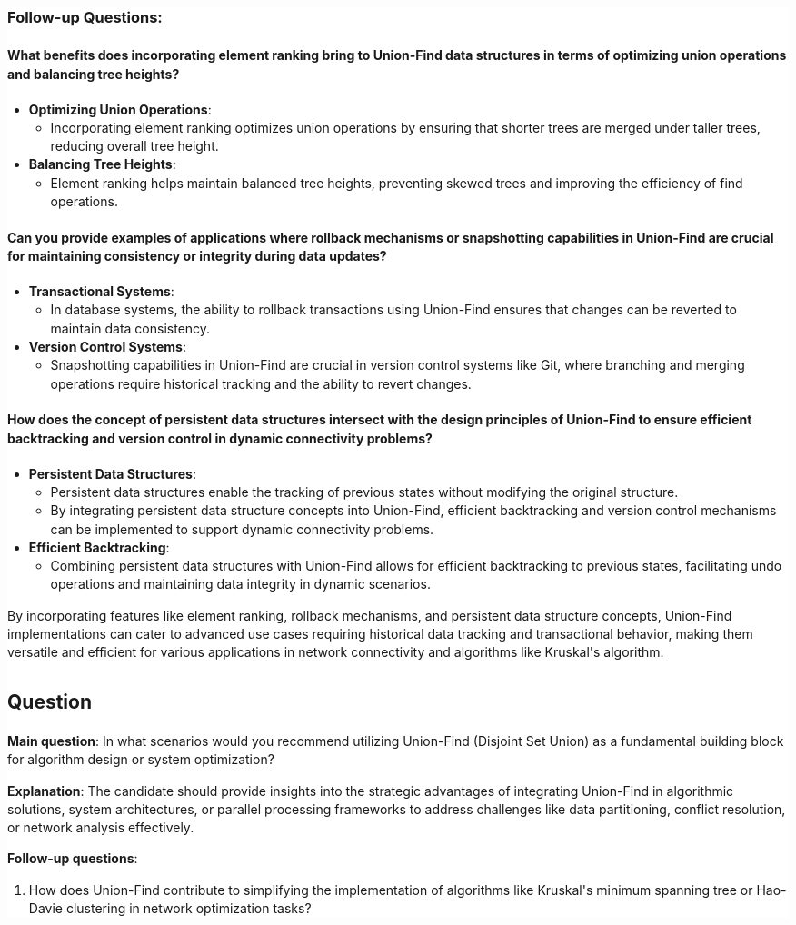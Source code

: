 ### Follow-up Questions:

#### What benefits does incorporating element ranking bring to Union-Find data structures in terms of optimizing union operations and balancing tree heights?
- **Optimizing Union Operations**:
  - Incorporating element ranking optimizes union operations by ensuring that shorter trees are merged under taller trees, reducing overall tree height.
- **Balancing Tree Heights**:
  - Element ranking helps maintain balanced tree heights, preventing skewed trees and improving the efficiency of find operations.

#### Can you provide examples of applications where rollback mechanisms or snapshotting capabilities in Union-Find are crucial for maintaining consistency or integrity during data updates?
- **Transactional Systems**:
  - In database systems, the ability to rollback transactions using Union-Find ensures that changes can be reverted to maintain data consistency.
- **Version Control Systems**:
  - Snapshotting capabilities in Union-Find are crucial in version control systems like Git, where branching and merging operations require historical tracking and the ability to revert changes.

#### How does the concept of persistent data structures intersect with the design principles of Union-Find to ensure efficient backtracking and version control in dynamic connectivity problems?
- **Persistent Data Structures**:
  - Persistent data structures enable the tracking of previous states without modifying the original structure.
  - By integrating persistent data structure concepts into Union-Find, efficient backtracking and version control mechanisms can be implemented to support dynamic connectivity problems.
- **Efficient Backtracking**:
  - Combining persistent data structures with Union-Find allows for efficient backtracking to previous states, facilitating undo operations and maintaining data integrity in dynamic scenarios.

By incorporating features like element ranking, rollback mechanisms, and persistent data structure concepts, Union-Find implementations can cater to advanced use cases requiring historical data tracking and transactional behavior, making them versatile and efficient for various applications in network connectivity and algorithms like Kruskal's algorithm.

## Question
**Main question**: In what scenarios would you recommend utilizing Union-Find (Disjoint Set Union) as a fundamental building block for algorithm design or system optimization?

**Explanation**: The candidate should provide insights into the strategic advantages of integrating Union-Find in algorithmic solutions, system architectures, or parallel processing frameworks to address challenges like data partitioning, conflict resolution, or network analysis effectively.

**Follow-up questions**:

1. How does Union-Find contribute to simplifying the implementation of algorithms like Kruskal's minimum spanning tree or Hao-Davie clustering in network optimization tasks?

